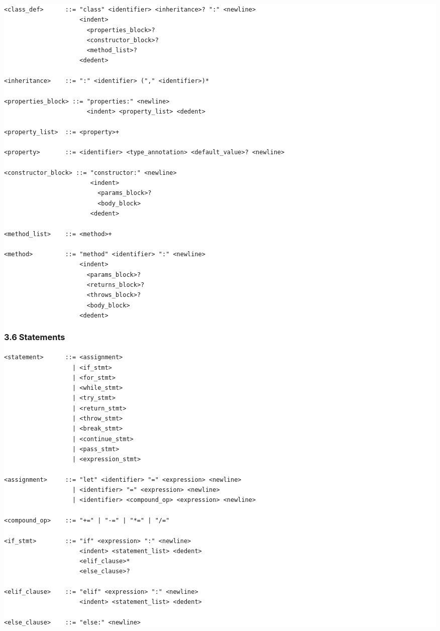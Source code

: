 ```bnf
<class_def>      ::= "class" <identifier> <inheritance>? ":" <newline>
                     <indent>
                       <properties_block>?
                       <constructor_block>?
                       <method_list>?
                     <dedent>

<inheritance>    ::= ":" <identifier> ("," <identifier>)*

<properties_block> ::= "properties:" <newline>
                       <indent> <property_list> <dedent>

<property_list>  ::= <property>+

<property>       ::= <identifier> <type_annotation> <default_value>? <newline>

<constructor_block> ::= "constructor:" <newline>
                        <indent>
                          <params_block>?
                          <body_block>
                        <dedent>

<method_list>    ::= <method>+

<method>         ::= "method" <identifier> ":" <newline>
                     <indent>
                       <params_block>?
                       <returns_block>?
                       <throws_block>?
                       <body_block>
                     <dedent>
```

### 3.6 Statements

```bnf
<statement>      ::= <assignment>
                   | <if_stmt>
                   | <for_stmt>
                   | <while_stmt>
                   | <try_stmt>
                   | <return_stmt>
                   | <throw_stmt>
                   | <break_stmt>
                   | <continue_stmt>
                   | <pass_stmt>
                   | <expression_stmt>

<assignment>     ::= "let" <identifier> "=" <expression> <newline>
                   | <identifier> "=" <expression> <newline>
                   | <identifier> <compound_op> <expression> <newline>

<compound_op>    ::= "+=" | "-=" | "*=" | "/="

<if_stmt>        ::= "if" <expression> ":" <newline>
                     <indent> <statement_list> <dedent>
                     <elif_clause>*
                     <else_clause>?

<elif_clause>    ::= "elif" <expression> ":" <newline>
                     <indent> <statement_list> <dedent>

<else_clause>    ::= "else:" <newline>
```